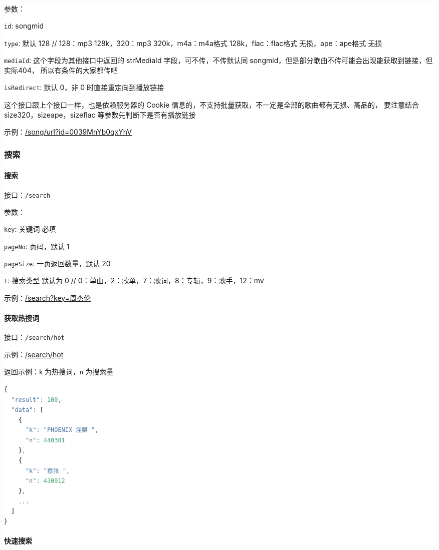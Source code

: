 参数：

`id`: songmid

`type`: 默认 128 // 128：mp3 128k，320：mp3 320k，m4a：m4a格式 128k，flac：flac格式 无损，ape：ape格式 无损

`mediaId`: 这个字段为其他接口中返回的 strMediaId 字段，可不传，不传默认同 songmid，但是部分歌曲不传可能会出现能获取到链接，但实际404，
所以有条件的大家都传吧

`isRedirect`: 默认 0，非 0 时直接重定向到播放链接

这个接口跟上个接口一样，也是依赖服务器的 Cookie 信息的，不支持批量获取，不一定是全部的歌曲都有无损、高品的，
要注意结合 size320，sizeape，sizeflac 等参数先判断下是否有播放链接

示例：[/song/url?id=0039MnYb0qxYhV](http://api.qq.jsososo.com/song/url?id=0039MnYb0qxYhV)

### 搜索

#### 搜索
接口：`/search`

参数：

`key`: 关键词 必填

`pageNo`: 页码，默认 1

`pageSize`: 一页返回数量，默认 20

`t`: 搜索类型 默认为 0  // 0：单曲，2：歌单，7：歌词，8：专辑，9：歌手，12：mv

示例：[/search?key=周杰伦](http://api.qq.jsososo.com/search?key=周杰伦)

#### 获取热搜词

接口：`/search/hot`

示例：[/search/hot](http://api.qq.jsososo.com/search/hot)

返回示例：`k` 为热搜词，`n` 为搜索量

```javascript
{
  "result": 100,
  "data": [
    {
      "k": "PHOENIX 涅槃 ",
      "n": 440301
    },
    {
      "k": "嚣张 ",
      "n": 430912
    },
    ...
  ]
}
```

#### 快速搜索
